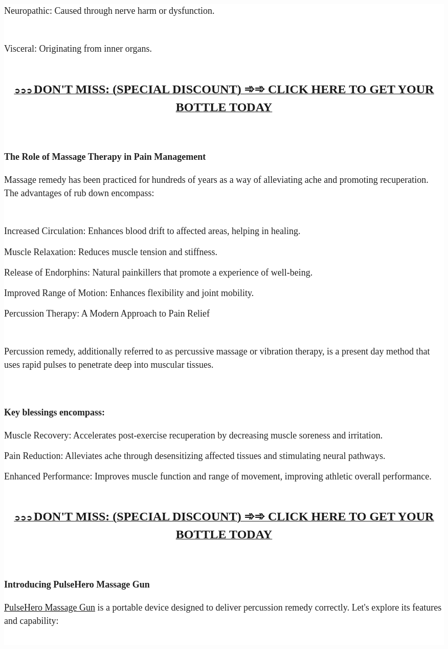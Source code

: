 <p><span style="color: #212121;"><span style="font-family: 'Liberation Serif', serif;"><span style="font-size: large;">Neuropathic: Caused through nerve harm or dysfunction.</span></span></span></p>
<p>&nbsp;</p>
<p><span style="color: #212121;"><span style="font-family: 'Liberation Serif', serif;"><span style="font-size: large;">Visceral: Originating from inner organs.</span></span></span></p>
<p>&nbsp;</p>
<p align="center"><span style="color: #212121;"><u><strong><a class="western" href="https://besthealthtopic.com/pulsehero-massage-gun-buy/">➲➲➲ </a><span style="font-family: 'Liberation Serif', serif;"><span style="font-size: large;"><strong><a class="western" href="https://besthealthtopic.com/pulsehero-massage-gun-buy/"><span style="font-size: x-large;">DON'T MISS: (SPECIAL DISCOUNT) ➾➾ CLICK HERE TO GET YOUR BOTTLE TODAY</span></a></strong></span></span></strong></u></span></p>
<p>&nbsp;</p>
<h2><span style="color: #212121;"><span style="font-family: 'Liberation Serif', serif;"><span style="font-size: large;"><strong>The Role of Massage Therapy in Pain Management</strong></span></span></span></h2>
<p><span style="color: #212121;"><span style="font-family: 'Liberation Serif', serif;"><span style="font-size: large;">Massage remedy has been practiced for hundreds of years as a way of alleviating ache and promoting recuperation. The advantages of rub down encompass:</span></span></span></p>
<p>&nbsp;</p>
<p><span style="color: #212121;"><span style="font-family: 'Liberation Serif', serif;"><span style="font-size: large;">Increased Circulation: Enhances blood drift to affected areas, helping in healing.</span></span></span></p>
<p><span style="color: #212121;"><span style="font-family: 'Liberation Serif', serif;"><span style="font-size: large;">Muscle Relaxation: Reduces muscle tension and stiffness.</span></span></span></p>
<p><span style="color: #212121;"><span style="font-family: 'Liberation Serif', serif;"><span style="font-size: large;">Release of Endorphins: Natural painkillers that promote a experience of well-being.</span></span></span></p>
<p><span style="color: #212121;"><span style="font-family: 'Liberation Serif', serif;"><span style="font-size: large;">Improved Range of Motion: Enhances flexibility and joint mobility.</span></span></span></p>
<p><span style="color: #212121;"><span style="font-family: 'Liberation Serif', serif;"><span style="font-size: large;">Percussion Therapy: A Modern Approach to Pain Relief</span></span></span></p>
<p>&nbsp;</p>
<p><span style="color: #212121;"><span style="font-family: 'Liberation Serif', serif;"><span style="font-size: large;">Percussion remedy, additionally referred to as percussive massage or vibration therapy, is a present day method that uses rapid pulses to penetrate deep into muscular tissues. </span></span></span></p>
<p>&nbsp;</p>
<h2><span style="color: #212121;"><span style="font-family: 'Liberation Serif', serif;"><span style="font-size: large;"><strong>Key blessings encompass:</strong></span></span></span></h2>
<p><span style="color: #212121;"><span style="font-family: 'Liberation Serif', serif;"><span style="font-size: large;">Muscle Recovery: Accelerates post-exercise recuperation by decreasing muscle soreness and irritation.</span></span></span></p>
<p><span style="color: #212121;"><span style="font-family: 'Liberation Serif', serif;"><span style="font-size: large;">Pain Reduction: Alleviates ache through desensitizing affected tissues and stimulating neural pathways.</span></span></span></p>
<p><span style="color: #212121;"><span style="font-family: 'Liberation Serif', serif;"><span style="font-size: large;">Enhanced Performance: Improves muscle function and range of movement, improving athletic overall performance.</span></span></span></p>
<p>&nbsp;</p>
<p align="center"><span style="color: #212121;"><u><strong><a class="western" href="https://besthealthtopic.com/pulsehero-massage-gun-buy/">➲➲➲ </a><span style="font-family: 'Liberation Serif', serif;"><span style="font-size: large;"><strong><a class="western" href="https://besthealthtopic.com/pulsehero-massage-gun-buy/"><span style="font-size: x-large;">DON'T MISS: (SPECIAL DISCOUNT) ➾➾ CLICK HERE TO GET YOUR BOTTLE TODAY</span></a></strong></span></span></strong></u></span></p>
<p>&nbsp;</p>
<h2><span style="color: #212121;"><span style="font-family: 'Liberation Serif', serif;"><span style="font-size: large;"><strong>Introducing PulseHero Massage Gun</strong></span></span></span></h2>
<p><span style="color: #212121;"><span style="font-family: 'Liberation Serif', serif;"><span style="font-size: large;"><a class="western" href="https://pulsehero-massage-gun.godaddysites.com/">PulseHero Massage Gun</a> is a portable device designed to deliver percussion remedy correctly. Let's explore its features and capability:</span></span></span></p>
<p>&nbsp;</p>